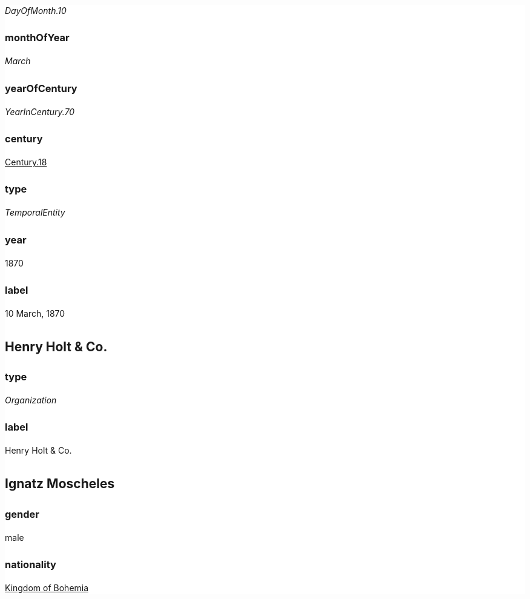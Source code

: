 
*DayOfMonth.10*

### monthOfYear


*March*

### yearOfCentury


*YearInCentury.70*

### century


[Century.18](#Century.18)

### type


*TemporalEntity*

### year


1870

### label


10 March, 1870

## Henry Holt & Co.

### type


*Organization*

### label


Henry Holt & Co.

## Ignatz Moscheles

### gender


male

### nationality


[Kingdom of Bohemia](#Kingdom-of-Bohemia)

